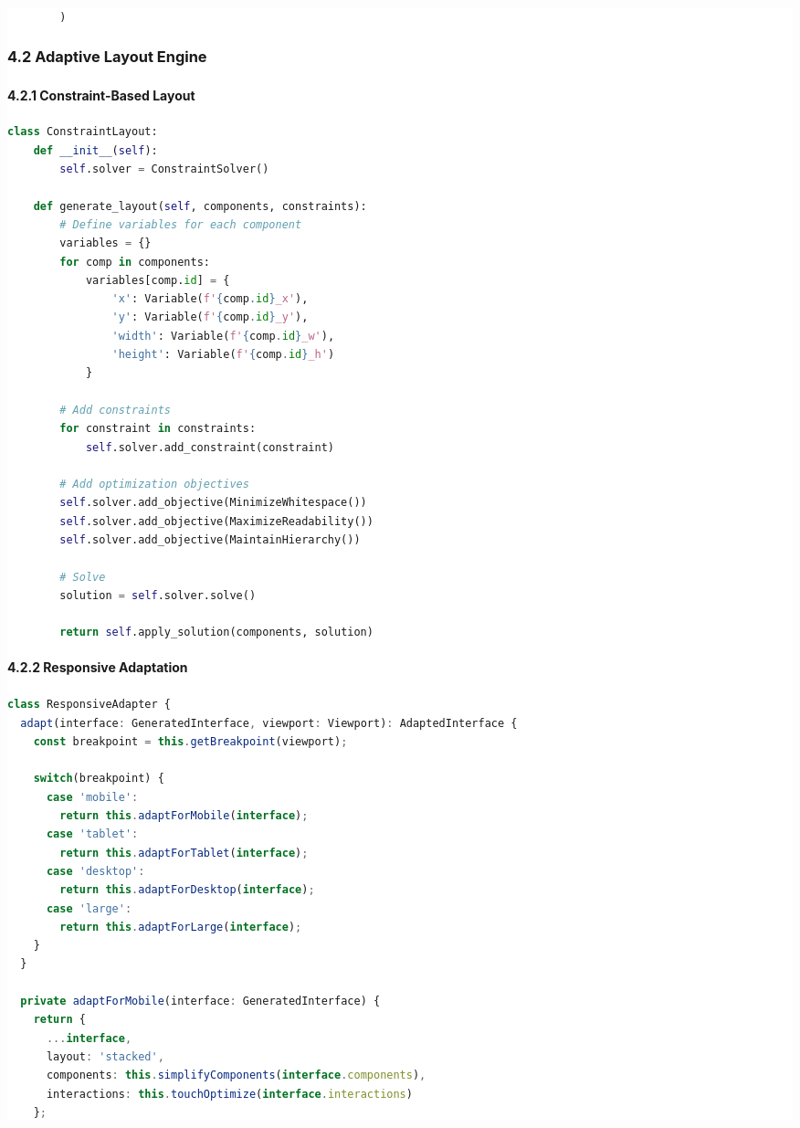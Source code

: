 ```python
        )
```

### 4.2 Adaptive Layout Engine

#### 4.2.1 Constraint-Based Layout

```python
class ConstraintLayout:
    def __init__(self):
        self.solver = ConstraintSolver()

    def generate_layout(self, components, constraints):
        # Define variables for each component
        variables = {}
        for comp in components:
            variables[comp.id] = {
                'x': Variable(f'{comp.id}_x'),
                'y': Variable(f'{comp.id}_y'),
                'width': Variable(f'{comp.id}_w'),
                'height': Variable(f'{comp.id}_h')
            }

        # Add constraints
        for constraint in constraints:
            self.solver.add_constraint(constraint)

        # Add optimization objectives
        self.solver.add_objective(MinimizeWhitespace())
        self.solver.add_objective(MaximizeReadability())
        self.solver.add_objective(MaintainHierarchy())

        # Solve
        solution = self.solver.solve()

        return self.apply_solution(components, solution)
```

#### 4.2.2 Responsive Adaptation

```typescript
class ResponsiveAdapter {
  adapt(interface: GeneratedInterface, viewport: Viewport): AdaptedInterface {
    const breakpoint = this.getBreakpoint(viewport);

    switch(breakpoint) {
      case 'mobile':
        return this.adaptForMobile(interface);
      case 'tablet':
        return this.adaptForTablet(interface);
      case 'desktop':
        return this.adaptForDesktop(interface);
      case 'large':
        return this.adaptForLarge(interface);
    }
  }

  private adaptForMobile(interface: GeneratedInterface) {
    return {
      ...interface,
      layout: 'stacked',
      components: this.simplifyComponents(interface.components),
      interactions: this.touchOptimize(interface.interactions)
    };
```